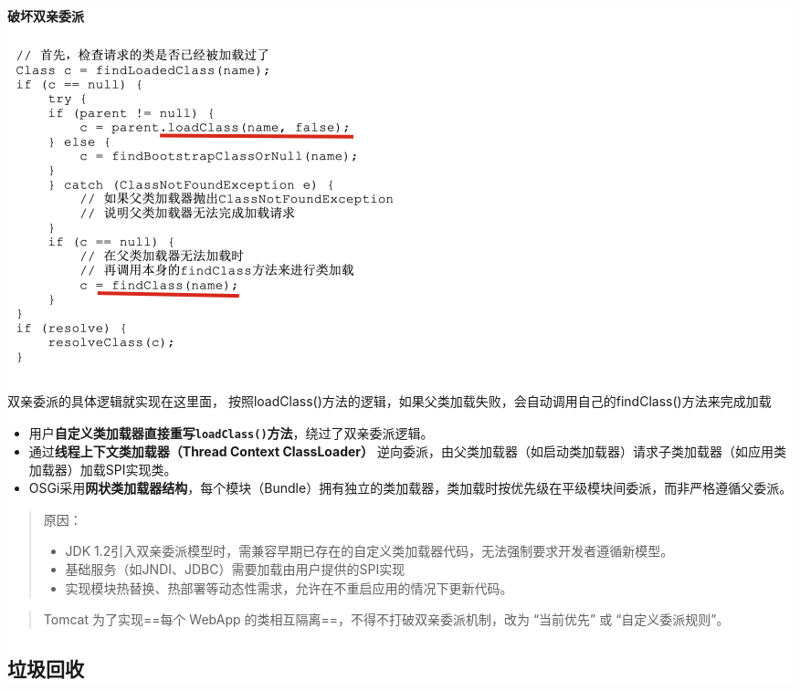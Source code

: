 #### 破坏双亲委派

<img src="./4.Java%E8%99%9A%E6%8B%9F%E6%9C%BA%E9%9D%A2%E8%AF%95%E9%A2%98.assets/image-20250404092935720.png" alt="image-20250404092935720" style="zoom:50%;" />

双亲委派的具体逻辑就实现在这里面， 按照loadClass()方法的逻辑，如果父类加载失败，会自动调用自己的findClass()方法来完成加载

- 用户**自定义类加载器直接重写`loadClass()`方法**，绕过了双亲委派逻辑。
- 通过**线程上下文类加载器（Thread Context ClassLoader）** 逆向委派，由父类加载器（如启动类加载器）请求子类加载器（如应用类加载器）加载SPI实现类。
- OSGi采用**网状类加载器结构**，每个模块（Bundle）拥有独立的类加载器，类加载时按优先级在平级模块间委派，而非严格遵循父委派。

> 原因：
>
> - JDK 1.2引入双亲委派模型时，需兼容早期已存在的自定义类加载器代码，无法强制要求开发者遵循新模型。
> - 基础服务（如JNDI、JDBC）需要加载由用户提供的SPI实现
> - 实现模块热替换、热部署等动态性需求，允许在不重启应用的情况下更新代码。

> Tomcat 为了实现==每个 WebApp 的类相互隔离==，不得不打破双亲委派机制，改为 “当前优先” 或 “自定义委派规则”。

##  垃圾回收
